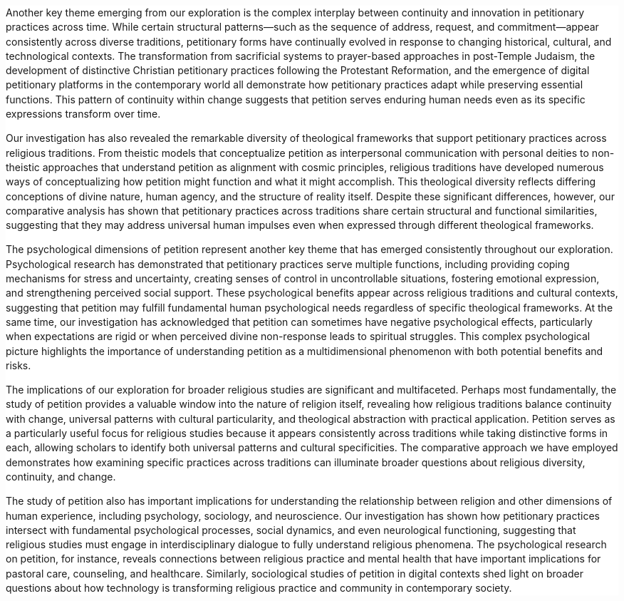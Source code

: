 Another key theme emerging from our exploration is the complex interplay between continuity and innovation in petitionary practices across time. While certain structural patterns—such as the sequence of address, request, and commitment—appear consistently across diverse traditions, petitionary forms have continually evolved in response to changing historical, cultural, and technological contexts. The transformation from sacrificial systems to prayer-based approaches in post-Temple Judaism, the development of distinctive Christian petitionary practices following the Protestant Reformation, and the emergence of digital petitionary platforms in the contemporary world all demonstrate how petitionary practices adapt while preserving essential functions. This pattern of continuity within change suggests that petition serves enduring human needs even as its specific expressions transform over time.

Our investigation has also revealed the remarkable diversity of theological frameworks that support petitionary practices across religious traditions. From theistic models that conceptualize petition as interpersonal communication with personal deities to non-theistic approaches that understand petition as alignment with cosmic principles, religious traditions have developed numerous ways of conceptualizing how petition might function and what it might accomplish. This theological diversity reflects differing conceptions of divine nature, human agency, and the structure of reality itself. Despite these significant differences, however, our comparative analysis has shown that petitionary practices across traditions share certain structural and functional similarities, suggesting that they may address universal human impulses even when expressed through different theological frameworks.

The psychological dimensions of petition represent another key theme that has emerged consistently throughout our exploration. Psychological research has demonstrated that petitionary practices serve multiple functions, including providing coping mechanisms for stress and uncertainty, creating senses of control in uncontrollable situations, fostering emotional expression, and strengthening perceived social support. These psychological benefits appear across religious traditions and cultural contexts, suggesting that petition may fulfill fundamental human psychological needs regardless of specific theological frameworks. At the same time, our investigation has acknowledged that petition can sometimes have negative psychological effects, particularly when expectations are rigid or when perceived divine non-response leads to spiritual struggles. This complex psychological picture highlights the importance of understanding petition as a multidimensional phenomenon with both potential benefits and risks.

The implications of our exploration for broader religious studies are significant and multifaceted. Perhaps most fundamentally, the study of petition provides a valuable window into the nature of religion itself, revealing how religious traditions balance continuity with change, universal patterns with cultural particularity, and theological abstraction with practical application. Petition serves as a particularly useful focus for religious studies because it appears consistently across traditions while taking distinctive forms in each, allowing scholars to identify both universal patterns and cultural specificities. The comparative approach we have employed demonstrates how examining specific practices across traditions can illuminate broader questions about religious diversity, continuity, and change.

The study of petition also has important implications for understanding the relationship between religion and other dimensions of human experience, including psychology, sociology, and neuroscience. Our investigation has shown how petitionary practices intersect with fundamental psychological processes, social dynamics, and even neurological functioning, suggesting that religious studies must engage in interdisciplinary dialogue to fully understand religious phenomena. The psychological research on petition, for instance, reveals connections between religious practice and mental health that have important implications for pastoral care, counseling, and healthcare. Similarly, sociological studies of petition in digital contexts shed light on broader questions about how technology is transforming religious practice and community in contemporary society.
